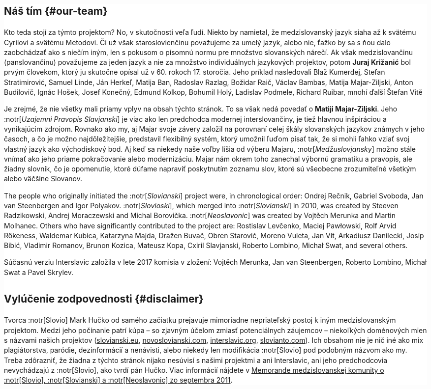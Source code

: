 ## Náš tím \{#our-team}

Kto teda stojí za týmto projektom? No, v skutočnosti veľa ľudí. Niekto by namietal, že medzislovanský jazyk siaha až k svätému Cyrilovi a svätému Metodovi. Či už však staroslovienčinu považujeme za umelý jazyk, alebo nie, ťažko by sa s ňou dalo zaobchádzať ako s niečím iným, len s pokusom o písomnú normu pre množstvo slovanských nárečí. Ak však medzislovančinu (panslovančinu) považujeme za jeden jazyk a nie za množstvo individuálnych jazykových projektov, potom **Juraj Križanić** bol prvým človekom, ktorý ju skutočne opísal už v 60. rokoch 17. storočia. Jeho príklad nasledovali Blaž Kumerdej, Stefan Stratimirović, Samuel Linde, Ján Herkeľ, Matija Ban, Radoslav Razlag, Božidar Raič, Václav Bambas, Matija Majar-Ziljski, Anton Budilovič, Ignác Hošek, Josef Konečný, Edmund Kolkop, Bohumil Holý, Ladislav Podmele, Richard Ruibar, mnohí ďalší Štefan Vitě

Je zrejmé, že nie všetky mali priamy vplyv na obsah týchto stránok. To sa však nedá povedať o **Matiji Majar-Ziljski**. Jeho :notr[_Uzajemni Pravopis Slavjanski_] je viac ako len predchodca modernej interslovančiny, je tiež hlavnou inšpiráciou a vynikajúcim zdrojom. Rovnako ako my, aj Majar svoje závery založil na porovnaní celej škály slovanských jazykov známych v jeho časoch, a čo je možno najdôležitejšie, predstavil flexibilný systém, ktorý umožnil ľuďom písať tak, že si mohli ľahko vziať svoj vlastný jazyk ako východiskový bod. Aj keď sa niekedy naše voľby líšia od výberu Majaru, :notr[_Medžuslovjansky_] možno stále vnímať ako jeho priame pokračovanie alebo modernizáciu. Majar nám okrem toho zanechal výbornú gramatiku a pravopis, ale žiadny slovník, čo je opomenutie, ktoré dúfame napraviť poskytnutím zoznamu slov, ktoré sú všeobecne zrozumiteľné všetkým alebo väčšine Slovanov.

The people who originally initiated the :notr[_Slovianski_] project were, in chronological order: Ondrej Rečnik, Gabriel Svoboda, Jan van Steenbergen and Igor Polyakov. :notr[_Slovioski_], which merged into :notr[_Slovianski_] in 2010, was created by Steeven Radzikowski, Andrej Moraczewski and Michal Borovička. :notr[_Neoslavonic_] was created by Vojtěch Merunka and Martin Molhanec. Others who have significantly contributed to the project are: Rostislav Levčenko, Maciej Pawłowski, Rolf Arvid Rökeness, Waldemar Kubica, Katarzyna Majda, Dražen Buvač, Obren Starović, Moreno Vuleta, Jan Vít, Arkadiusz Danilecki, Josip Bibić, Vladimir Romanov, Brunon Kozica, Mateusz Kopa, Cxiril Slavjanski, Roberto Lombino, Michał Swat, and several others.

Súčasnú verziu Interslavic založila v lete 2017 komisia v zložení: Vojtěch Merunka, Jan van Steenbergen, Roberto Lombino, Michał Swat a Pavel Skrylev.

## Vylúčenie zodpovednosti \{#disclaimer}

Tvorca :notr[Slovio] Mark Hučko od samého začiatku prejavuje mimoriadne nepriateľský postoj k iným medzislovanským projektom. Medzi jeho počínanie patrí kúpa – so zjavným účelom zmiasť potenciálnych záujemcov – niekoľkých doménových mien s názvami našich projektov ([slovianski.eu][5], [novoslovianski.com][6], [interslavic.org][7], [slovianto.com][8]). Ich obsahom nie je nič iné ako mix plagiátorstva, paródie, dezinformácií a nenávisti, alebo niekedy len modifikácia :notr[Slovio] pod podobným názvom ako my. Treba zdôrazniť, že žiadna z týchto stránok nijako nesúvisí s našimi projektmi a ani Interslavic, ani jeho predchodcovia nevychádzajú z :notr[Slovio], ako tvrdí pán Hučko. Viac informácií nájdete v [Memorande medzislovanskej komunity o :notr[Slovio], :notr[Slovianski]  a :notr[Neoslavonic] zo septembra 2011][9].

[1]: http://steen.free.fr/interslavic/constructed_slavic_languages.html

[2]: http://steen.free.fr/interslavic/grammar.html#slovianski

[3]: https://web.archive.org/web/20230201030815/https://neoslavonic.org/

[4]: ../vocabulary/flavourisation.md

[5]: https://slovianski.eu/

[6]: https://novoslovianski.com/

[7]: https://interslavic.org/

[8]: https://slovianto.com/

[9]: http://steen.free.fr/interslavic/memorandum.html


